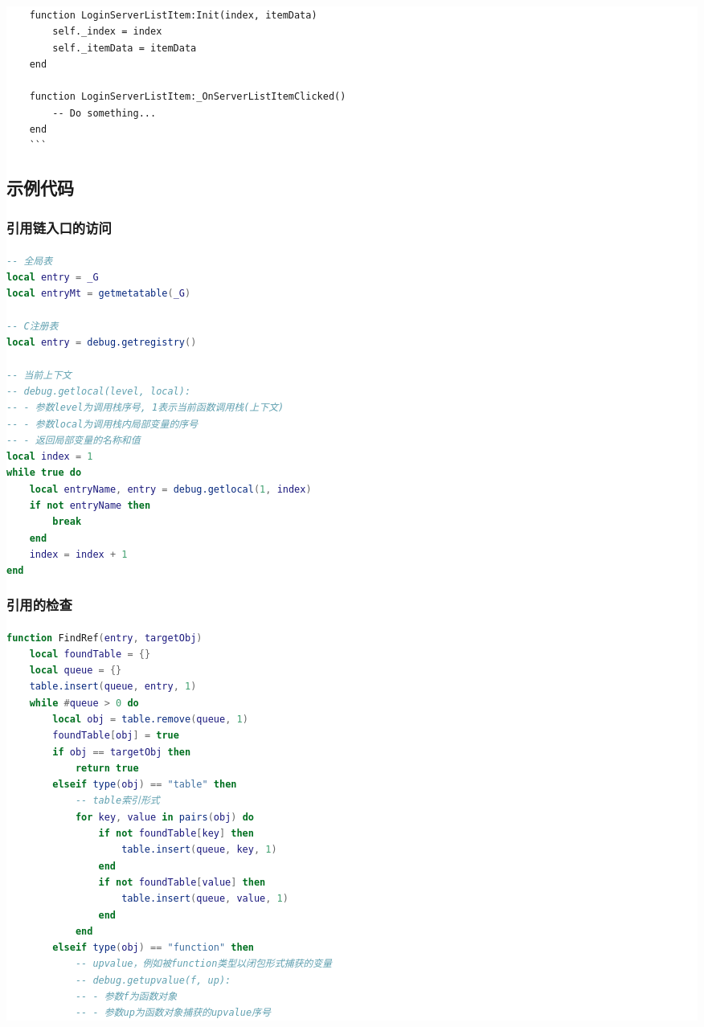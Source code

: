         function LoginServerListItem:Init(index, itemData)
            self._index = index
            self._itemData = itemData
        end

        function LoginServerListItem:_OnServerListItemClicked()
            -- Do something...
        end
        ```


## 示例代码

### 引用链入口的访问

```lua
-- 全局表
local entry = _G
local entryMt = getmetatable(_G)

-- C注册表
local entry = debug.getregistry()

-- 当前上下文
-- debug.getlocal(level, local):
-- - 参数level为调用栈序号, 1表示当前函数调用栈(上下文)
-- - 参数local为调用栈内局部变量的序号
-- - 返回局部变量的名称和值
local index = 1
while true do
    local entryName, entry = debug.getlocal(1, index)
    if not entryName then
        break
    end
    index = index + 1
end
```

### 引用的检查

```lua
function FindRef(entry, targetObj)
    local foundTable = {}
    local queue = {}
    table.insert(queue, entry, 1)
    while #queue > 0 do
        local obj = table.remove(queue, 1)
        foundTable[obj] = true
        if obj == targetObj then
            return true
        elseif type(obj) == "table" then
            -- table索引形式
            for key, value in pairs(obj) do
                if not foundTable[key] then
                    table.insert(queue, key, 1)
                end
                if not foundTable[value] then
                    table.insert(queue, value, 1)
                end
            end
        elseif type(obj) == "function" then
            -- upvalue，例如被function类型以闭包形式捕获的变量
            -- debug.getupvalue(f, up):
            -- - 参数f为函数对象
            -- - 参数up为函数对象捕获的upvalue序号
```